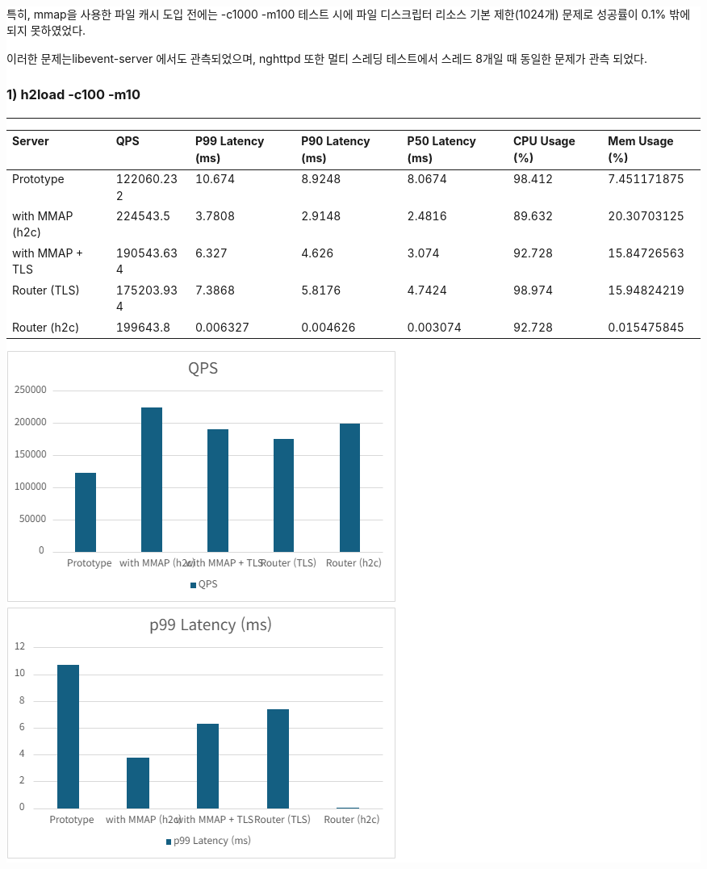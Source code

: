 특히, mmap을 사용한 파일 캐시 도입 전에는 -c1000 -m100 테스트 시에 파일 디스크립터 리소스 기본 제한(1024개) 문제로 성공률이 0.1% 밖에 되지 못하였었다.  


이러한 문제는libevent-server
에서도 관측되었으며, nghttpd 또한 멀티 스레딩 테스트에서 스레드 8개일 때 동일한 문제가 관측 되었다.   

### 1) h2load -c100 -m10  

---

| Server  | QPS  | P99 Latency (ms)  | P90 Latency (ms)  | P50 Latency (ms)  | CPU Usage (%)  | Mem Usage (%)  |
|:---|:---|:---|:---|:---|:---|:---|
| Prototype  | 122060.232  | 10.674  | 8.9248  | 8.0674  | 98.412  | 7.451171875  |
| with MMAP (h2c)  | 224543.5  | 3.7808  | 2.9148  | 2.4816  | 89.632  | 20.30703125  |
| with MMAP + TLS  | 190543.634  | 6.327  | 4.626  | 3.074  | 92.728  | 15.84726563  |
| Router (TLS)  | 175203.934  | 7.3868  | 5.8176  | 4.7424  | 98.974  | 15.94824219  |
| Router (h2c)  | 199643.8  | 0.006327  | 0.004626  | 0.003074  | 92.728  | 0.015475845  |

![http2 서버 스크린샷 1](/assets/img/projects/h2_server/improve_1.png)  
![http2 서버 스크린샷 2](/assets/img/projects/h2_server/improve_2.png)  